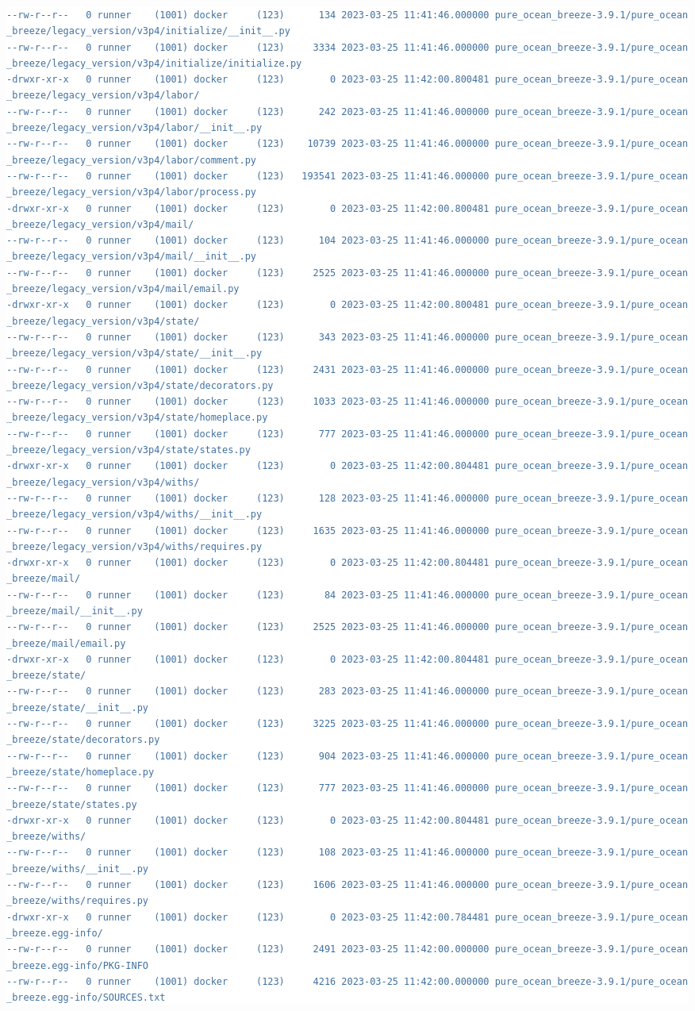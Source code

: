 ```diff
--rw-r--r--   0 runner    (1001) docker     (123)      134 2023-03-25 11:41:46.000000 pure_ocean_breeze-3.9.1/pure_ocean_breeze/legacy_version/v3p4/initialize/__init__.py
--rw-r--r--   0 runner    (1001) docker     (123)     3334 2023-03-25 11:41:46.000000 pure_ocean_breeze-3.9.1/pure_ocean_breeze/legacy_version/v3p4/initialize/initialize.py
-drwxr-xr-x   0 runner    (1001) docker     (123)        0 2023-03-25 11:42:00.800481 pure_ocean_breeze-3.9.1/pure_ocean_breeze/legacy_version/v3p4/labor/
--rw-r--r--   0 runner    (1001) docker     (123)      242 2023-03-25 11:41:46.000000 pure_ocean_breeze-3.9.1/pure_ocean_breeze/legacy_version/v3p4/labor/__init__.py
--rw-r--r--   0 runner    (1001) docker     (123)    10739 2023-03-25 11:41:46.000000 pure_ocean_breeze-3.9.1/pure_ocean_breeze/legacy_version/v3p4/labor/comment.py
--rw-r--r--   0 runner    (1001) docker     (123)   193541 2023-03-25 11:41:46.000000 pure_ocean_breeze-3.9.1/pure_ocean_breeze/legacy_version/v3p4/labor/process.py
-drwxr-xr-x   0 runner    (1001) docker     (123)        0 2023-03-25 11:42:00.800481 pure_ocean_breeze-3.9.1/pure_ocean_breeze/legacy_version/v3p4/mail/
--rw-r--r--   0 runner    (1001) docker     (123)      104 2023-03-25 11:41:46.000000 pure_ocean_breeze-3.9.1/pure_ocean_breeze/legacy_version/v3p4/mail/__init__.py
--rw-r--r--   0 runner    (1001) docker     (123)     2525 2023-03-25 11:41:46.000000 pure_ocean_breeze-3.9.1/pure_ocean_breeze/legacy_version/v3p4/mail/email.py
-drwxr-xr-x   0 runner    (1001) docker     (123)        0 2023-03-25 11:42:00.800481 pure_ocean_breeze-3.9.1/pure_ocean_breeze/legacy_version/v3p4/state/
--rw-r--r--   0 runner    (1001) docker     (123)      343 2023-03-25 11:41:46.000000 pure_ocean_breeze-3.9.1/pure_ocean_breeze/legacy_version/v3p4/state/__init__.py
--rw-r--r--   0 runner    (1001) docker     (123)     2431 2023-03-25 11:41:46.000000 pure_ocean_breeze-3.9.1/pure_ocean_breeze/legacy_version/v3p4/state/decorators.py
--rw-r--r--   0 runner    (1001) docker     (123)     1033 2023-03-25 11:41:46.000000 pure_ocean_breeze-3.9.1/pure_ocean_breeze/legacy_version/v3p4/state/homeplace.py
--rw-r--r--   0 runner    (1001) docker     (123)      777 2023-03-25 11:41:46.000000 pure_ocean_breeze-3.9.1/pure_ocean_breeze/legacy_version/v3p4/state/states.py
-drwxr-xr-x   0 runner    (1001) docker     (123)        0 2023-03-25 11:42:00.804481 pure_ocean_breeze-3.9.1/pure_ocean_breeze/legacy_version/v3p4/withs/
--rw-r--r--   0 runner    (1001) docker     (123)      128 2023-03-25 11:41:46.000000 pure_ocean_breeze-3.9.1/pure_ocean_breeze/legacy_version/v3p4/withs/__init__.py
--rw-r--r--   0 runner    (1001) docker     (123)     1635 2023-03-25 11:41:46.000000 pure_ocean_breeze-3.9.1/pure_ocean_breeze/legacy_version/v3p4/withs/requires.py
-drwxr-xr-x   0 runner    (1001) docker     (123)        0 2023-03-25 11:42:00.804481 pure_ocean_breeze-3.9.1/pure_ocean_breeze/mail/
--rw-r--r--   0 runner    (1001) docker     (123)       84 2023-03-25 11:41:46.000000 pure_ocean_breeze-3.9.1/pure_ocean_breeze/mail/__init__.py
--rw-r--r--   0 runner    (1001) docker     (123)     2525 2023-03-25 11:41:46.000000 pure_ocean_breeze-3.9.1/pure_ocean_breeze/mail/email.py
-drwxr-xr-x   0 runner    (1001) docker     (123)        0 2023-03-25 11:42:00.804481 pure_ocean_breeze-3.9.1/pure_ocean_breeze/state/
--rw-r--r--   0 runner    (1001) docker     (123)      283 2023-03-25 11:41:46.000000 pure_ocean_breeze-3.9.1/pure_ocean_breeze/state/__init__.py
--rw-r--r--   0 runner    (1001) docker     (123)     3225 2023-03-25 11:41:46.000000 pure_ocean_breeze-3.9.1/pure_ocean_breeze/state/decorators.py
--rw-r--r--   0 runner    (1001) docker     (123)      904 2023-03-25 11:41:46.000000 pure_ocean_breeze-3.9.1/pure_ocean_breeze/state/homeplace.py
--rw-r--r--   0 runner    (1001) docker     (123)      777 2023-03-25 11:41:46.000000 pure_ocean_breeze-3.9.1/pure_ocean_breeze/state/states.py
-drwxr-xr-x   0 runner    (1001) docker     (123)        0 2023-03-25 11:42:00.804481 pure_ocean_breeze-3.9.1/pure_ocean_breeze/withs/
--rw-r--r--   0 runner    (1001) docker     (123)      108 2023-03-25 11:41:46.000000 pure_ocean_breeze-3.9.1/pure_ocean_breeze/withs/__init__.py
--rw-r--r--   0 runner    (1001) docker     (123)     1606 2023-03-25 11:41:46.000000 pure_ocean_breeze-3.9.1/pure_ocean_breeze/withs/requires.py
-drwxr-xr-x   0 runner    (1001) docker     (123)        0 2023-03-25 11:42:00.784481 pure_ocean_breeze-3.9.1/pure_ocean_breeze.egg-info/
--rw-r--r--   0 runner    (1001) docker     (123)     2491 2023-03-25 11:42:00.000000 pure_ocean_breeze-3.9.1/pure_ocean_breeze.egg-info/PKG-INFO
--rw-r--r--   0 runner    (1001) docker     (123)     4216 2023-03-25 11:42:00.000000 pure_ocean_breeze-3.9.1/pure_ocean_breeze.egg-info/SOURCES.txt
```